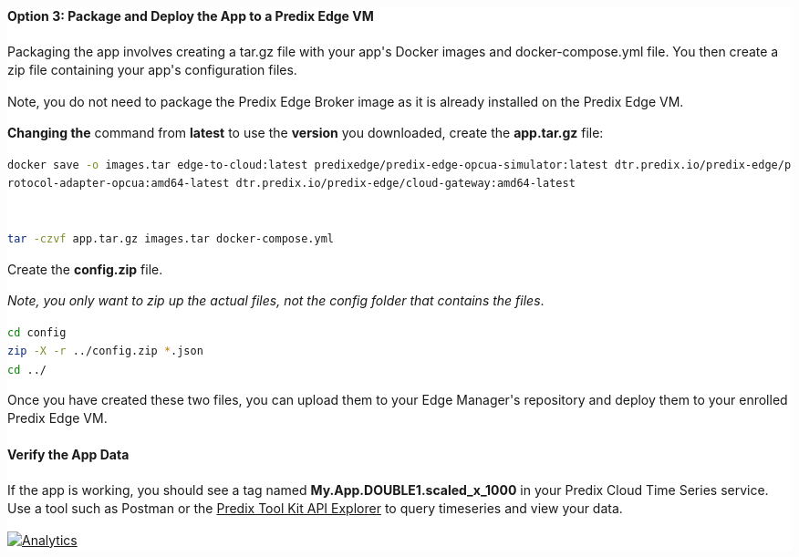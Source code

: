 
#### Option 3: Package and Deploy the App to a Predix Edge VM

Packaging the app involves creating a tar.gz file with your app's Docker images and docker-compose.yml file.  You then create a zip file containing your app's configuration files.

Note, you do not need to package the Predix Edge Broker image as it is already installed on the Predix Edge VM.

**Changing the** command from **latest** to use the **version** you downloaded, create the **app.tar.gz** file:
```bash
docker save -o images.tar edge-to-cloud:latest predixedge/predix-edge-opcua-simulator:latest dtr.predix.io/predix-edge/protocol-adapter-opcua:amd64-latest dtr.predix.io/predix-edge/cloud-gateway:amd64-latest


tar -czvf app.tar.gz images.tar docker-compose.yml
```

Create the **config.zip** file.  

*Note, you only want to zip up the actual files, not the config folder that contains the files*.

```bash
cd config
zip -X -r ../config.zip *.json
cd ../
```

Once you have created these two files, you can upload them to your Edge Manager's repository and deploy them to your enrolled Predix Edge VM.

#### Verify the App Data

If the app is working, you should see a tag named **My.App.DOUBLE1.scaled_x_1000** in your Predix Cloud Time Series service.  Use a tool such as Postman or the [Predix Tool Kit API Explorer](https://predix-toolkit.run.aws-usw02-pr.ice.predix.io/#!/apiLoginClient) to query timeseries and view your data.

[![Analytics](https://predix-beacon.appspot.com/UA-82773213-1/predix-edge-sample-scaler-cpp/readme?pixel)](https://github.com/PredixDev)
